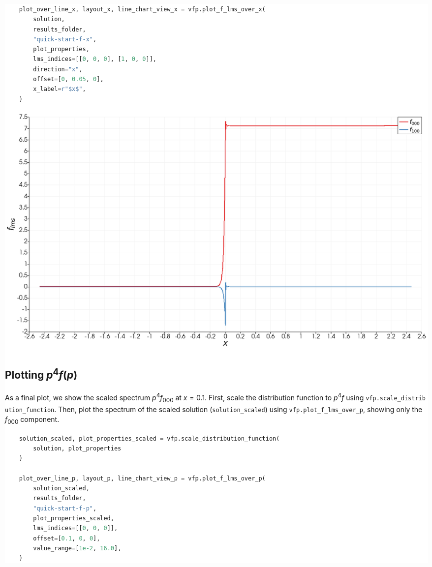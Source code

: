 ```python
    plot_over_line_x, layout_x, line_chart_view_x = vfp.plot_f_lms_over_x(
        solution,
        results_folder,
        "quick-start-f-x",
        plot_properties,
        lms_indices=[[0, 0, 0], [1, 0, 0]],
        direction="x",
        offset=[0, 0.05, 0],
        x_label=r"$x$",
    )
```

![Quick-start spatial profile](figures/quick-start-f-x.png)

## Plotting $p^4 f(p)$

As a final plot, we show the scaled spectrum $p^4 f_{000}$ at $x=0.1$.
First, scale the distribution function to $p^4 f$ using `vfp.scale_distribution_function`.
Then, plot the spectrum of the scaled solution (`solution_scaled`) using `vfp.plot_f_lms_over_p`,
showing only the $f_{000}$ component.

```python
    solution_scaled, plot_properties_scaled = vfp.scale_distribution_function(
        solution, plot_properties
    )

    plot_over_line_p, layout_p, line_chart_view_p = vfp.plot_f_lms_over_p(
        solution_scaled,
        results_folder,
        "quick-start-f-p",
        plot_properties_scaled,
        lms_indices=[[0, 0, 0]],
        offset=[0.1, 0, 0],
        value_range=[1e-2, 16.0],
    )
```

